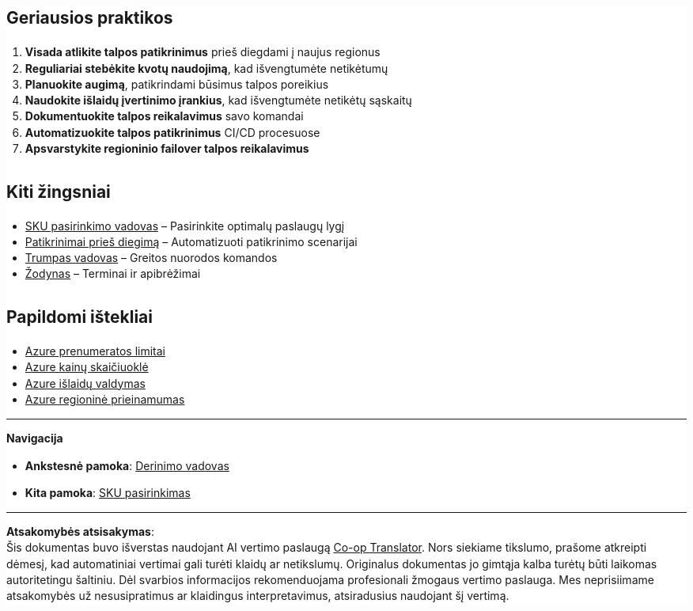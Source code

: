 
## Geriausios praktikos

1. **Visada atlikite talpos patikrinimus** prieš diegdami į naujus regionus
2. **Reguliariai stebėkite kvotų naudojimą**, kad išvengtumėte netikėtumų
3. **Planuokite augimą**, patikrindami būsimus talpos poreikius
4. **Naudokite išlaidų įvertinimo įrankius**, kad išvengtumėte netikėtų sąskaitų
5. **Dokumentuokite talpos reikalavimus** savo komandai
6. **Automatizuokite talpos patikrinimus** CI/CD procesuose
7. **Apsvarstykite regioninio failover talpos reikalavimus**

## Kiti žingsniai

- [SKU pasirinkimo vadovas](sku-selection.md) – Pasirinkite optimalų paslaugų lygį
- [Patikrinimai prieš diegimą](preflight-checks.md) – Automatizuoti patikrinimo scenarijai
- [Trumpas vadovas](../../resources/cheat-sheet.md) – Greitos nuorodos komandos
- [Žodynas](../../resources/glossary.md) – Terminai ir apibrėžimai

## Papildomi ištekliai

- [Azure prenumeratos limitai](https://learn.microsoft.com/en-us/azure/azure-resource-manager/management/azure-subscription-service-limits)
- [Azure kainų skaičiuoklė](https://azure.microsoft.com/pricing/calculator/)
- [Azure išlaidų valdymas](https://learn.microsoft.com/en-us/azure/cost-management-billing/)
- [Azure regioninė prieinamumas](https://azure.microsoft.com/global-infrastructure/services/)

---

**Navigacija**
- **Ankstesnė pamoka**: [Derinimo vadovas](../troubleshooting/debugging.md)

- **Kita pamoka**: [SKU pasirinkimas](sku-selection.md)

---

**Atsakomybės atsisakymas**:  
Šis dokumentas buvo išverstas naudojant AI vertimo paslaugą [Co-op Translator](https://github.com/Azure/co-op-translator). Nors siekiame tikslumo, prašome atkreipti dėmesį, kad automatiniai vertimai gali turėti klaidų ar netikslumų. Originalus dokumentas jo gimtąja kalba turėtų būti laikomas autoritetingu šaltiniu. Dėl svarbios informacijos rekomenduojama profesionali žmogaus vertimo paslauga. Mes neprisiimame atsakomybės už nesusipratimus ar klaidingus interpretavimus, atsiradusius naudojant šį vertimą.
